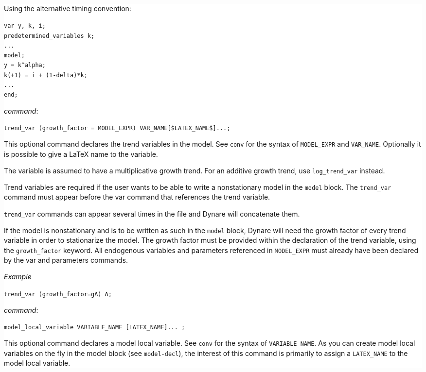 Using the alternative timing convention:

```
var y, k, i;
predetermined_variables k;
...
model;
y = k^alpha;
k(+1) = i + (1-delta)*k;
...
end;
```

*command*:

```
trend_var (growth_factor = MODEL_EXPR) VAR_NAME[$LATEX_NAME$]...;
```

This optional command declares the trend variables in the model. See
`conv` for the syntax of `MODEL_EXPR` and
`VAR_NAME`. Optionally it is possible to give a LaTeX name to the
variable.

The variable is assumed to have a multiplicative growth trend. For an
additive growth trend, use `log_trend_var` instead.

Trend variables are required if the user wants to be able to write a
nonstationary model in the `model` block. The `trend_var` command must
appear before the var command that references the trend variable.

`trend_var` commands can appear several times in the file and Dynare
will concatenate them.

If the model is nonstationary and is to be written as such in the
`model` block, Dynare will need the growth factor of every trend
variable in order to stationarize the model. The growth factor must be
provided within the declaration of the trend variable, using the
`growth_factor` keyword. All endogenous variables and parameters
referenced in `MODEL_EXPR` must already have been declared by the var and
parameters commands.

*Example*

```
trend_var (growth_factor=gA) A;
```

*command*:

```
model_local_variable VARIABLE_NAME [LATEX_NAME]... ;
```

This optional command declares a model local variable. See
`conv` for the syntax of `VARIABLE_NAME`.
As you can create model local variables on the fly in the model block
(see `model-decl`), the interest of this
command is primarily to assign a `LATEX_NAME` to the model local
variable.


[^1]: A `.mod` file must have lines that end with a line feed character,
[^2]: Note that arbitrary Julia expressions can be put in a
